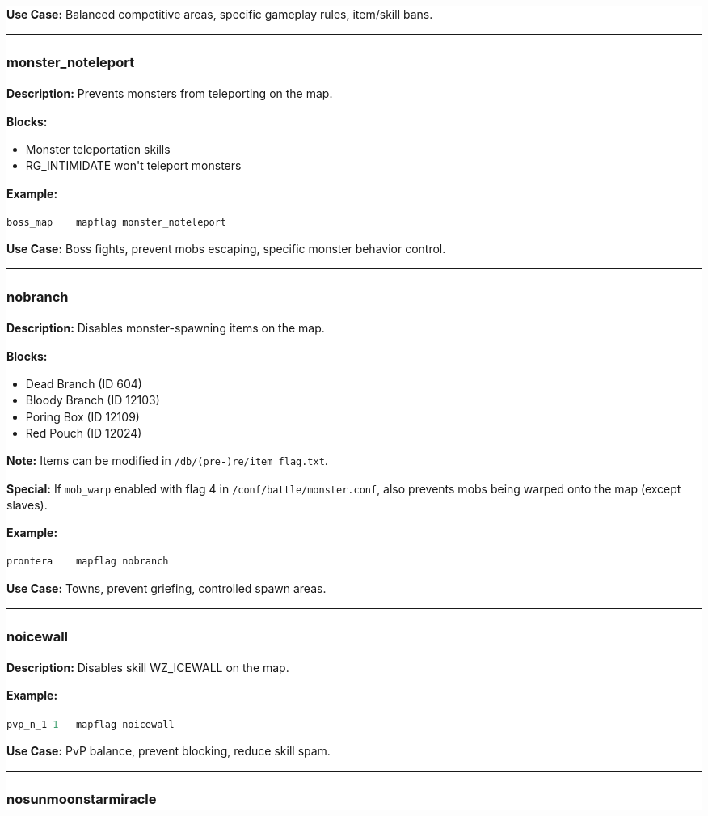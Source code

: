 **Use Case:** Balanced competitive areas, specific gameplay rules, item/skill bans.

---

### monster_noteleport

**Description:** Prevents monsters from teleporting on the map.

**Blocks:**
- Monster teleportation skills
- RG_INTIMIDATE won't teleport monsters

**Example:**
```c
boss_map	mapflag	monster_noteleport
```

**Use Case:** Boss fights, prevent mobs escaping, specific monster behavior control.

---

### nobranch

**Description:** Disables monster-spawning items on the map.

**Blocks:**
- Dead Branch (ID 604)
- Bloody Branch (ID 12103)
- Poring Box (ID 12109)
- Red Pouch (ID 12024)

**Note:** Items can be modified in `/db/(pre-)re/item_flag.txt`.

**Special:** If `mob_warp` enabled with flag 4 in `/conf/battle/monster.conf`, also prevents mobs being warped onto the map (except slaves).

**Example:**
```c
prontera	mapflag	nobranch
```

**Use Case:** Towns, prevent griefing, controlled spawn areas.

---

### noicewall

**Description:** Disables skill WZ_ICEWALL on the map.

**Example:**
```c
pvp_n_1-1	mapflag	noicewall
```

**Use Case:** PvP balance, prevent blocking, reduce skill spam.

---

### nosunmoonstarmiracle
